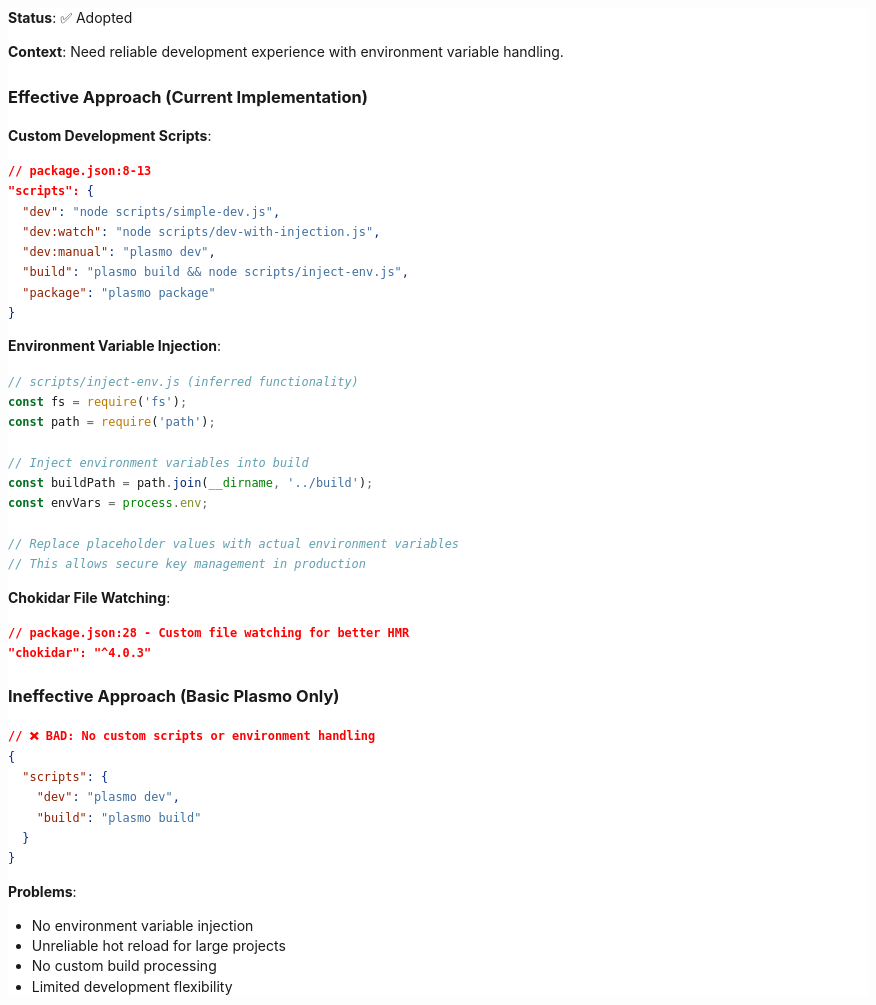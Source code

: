 **Status**: ✅ Adopted

**Context**: Need reliable development experience with environment variable handling.

### Effective Approach (Current Implementation)

**Custom Development Scripts**:
```json
// package.json:8-13
"scripts": {
  "dev": "node scripts/simple-dev.js",
  "dev:watch": "node scripts/dev-with-injection.js", 
  "dev:manual": "plasmo dev",
  "build": "plasmo build && node scripts/inject-env.js",
  "package": "plasmo package"
}
```

**Environment Variable Injection**:
```javascript
// scripts/inject-env.js (inferred functionality)
const fs = require('fs');
const path = require('path');

// Inject environment variables into build
const buildPath = path.join(__dirname, '../build');
const envVars = process.env;

// Replace placeholder values with actual environment variables
// This allows secure key management in production
```

**Chokidar File Watching**:
```json
// package.json:28 - Custom file watching for better HMR
"chokidar": "^4.0.3"
```

### Ineffective Approach (Basic Plasmo Only)

```json
// ❌ BAD: No custom scripts or environment handling
{
  "scripts": {
    "dev": "plasmo dev",
    "build": "plasmo build"
  }
}
```

**Problems**:
- No environment variable injection
- Unreliable hot reload for large projects
- No custom build processing
- Limited development flexibility
